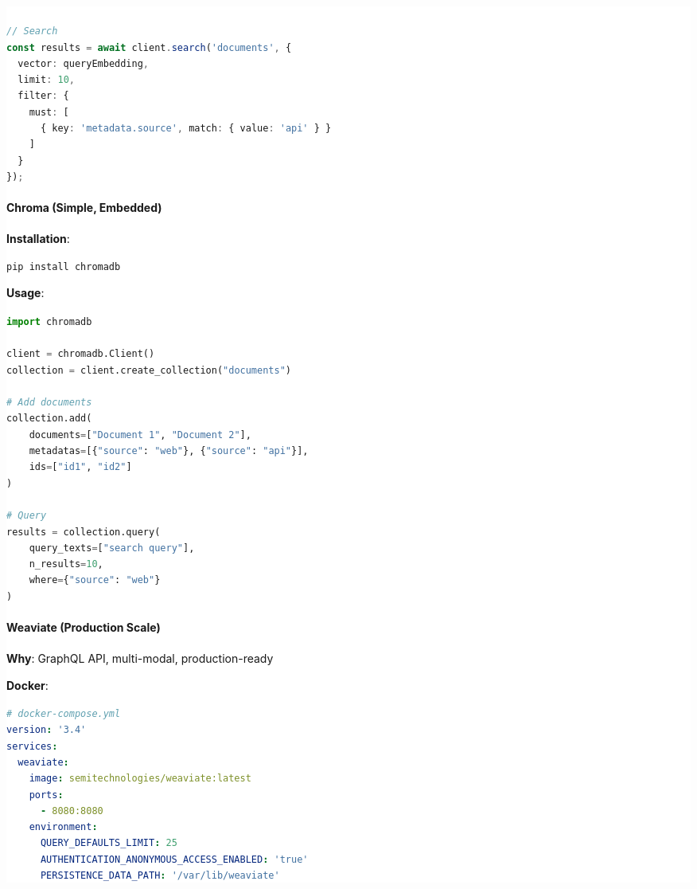 ```typescript

// Search
const results = await client.search('documents', {
  vector: queryEmbedding,
  limit: 10,
  filter: {
    must: [
      { key: 'metadata.source', match: { value: 'api' } }
    ]
  }
});
```

#### Chroma (Simple, Embedded)

**Installation**:
```bash
pip install chromadb
```

**Usage**:
```python
import chromadb

client = chromadb.Client()
collection = client.create_collection("documents")

# Add documents
collection.add(
    documents=["Document 1", "Document 2"],
    metadatas=[{"source": "web"}, {"source": "api"}],
    ids=["id1", "id2"]
)

# Query
results = collection.query(
    query_texts=["search query"],
    n_results=10,
    where={"source": "web"}
)
```

#### Weaviate (Production Scale)

**Why**: GraphQL API, multi-modal, production-ready

**Docker**:
```yaml
# docker-compose.yml
version: '3.4'
services:
  weaviate:
    image: semitechnologies/weaviate:latest
    ports:
      - 8080:8080
    environment:
      QUERY_DEFAULTS_LIMIT: 25
      AUTHENTICATION_ANONYMOUS_ACCESS_ENABLED: 'true'
      PERSISTENCE_DATA_PATH: '/var/lib/weaviate'
```
